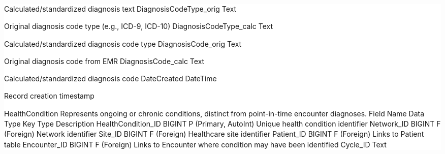 
Calculated/standardized diagnosis text
DiagnosisCodeType_orig
Text


Original diagnosis code type (e.g., ICD-9, ICD-10)
DiagnosisCodeType_calc
Text


Calculated/standardized diagnosis code type
DiagnosisCode_orig
Text


Original diagnosis code from EMR
DiagnosisCode_calc
Text


Calculated/standardized diagnosis code
DateCreated
DateTime


Record creation timestamp

HealthCondition
Represents ongoing or chronic conditions, distinct from point-in-time encounter diagnoses.
Field Name
Data Type
Key Type
Description
HealthCondition_ID
BIGINT
P (Primary, AutoInt)
Unique health condition identifier
Network_ID
BIGINT
F (Foreign)
Network identifier
Site_ID
BIGINT
F (Foreign)
Healthcare site identifier
Patient_ID
BIGINT
F (Foreign)
Links to Patient table
Encounter_ID
BIGINT
F (Foreign)
Links to Encounter where condition may have been identified
Cycle_ID
Text
